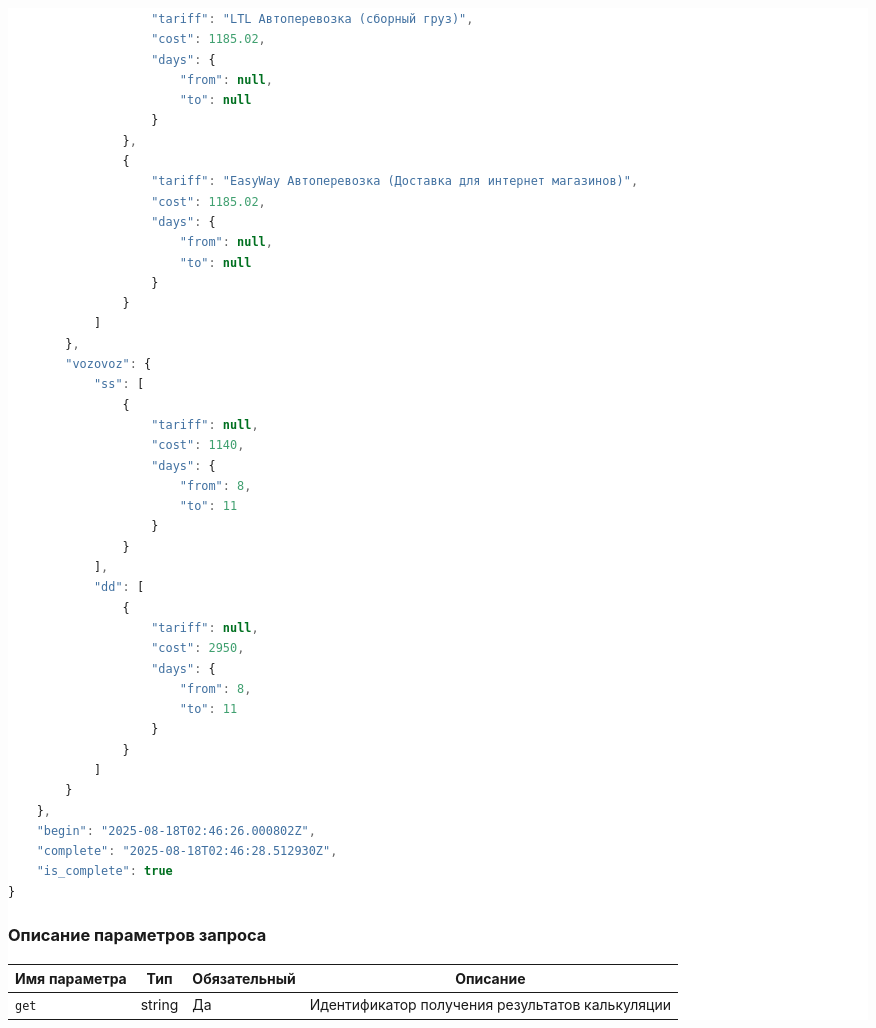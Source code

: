 ```javascript
                    "tariff": "LTL Автоперевозка (сборный груз)",
                    "cost": 1185.02,
                    "days": {
                        "from": null,
                        "to": null
                    }
                },
                {
                    "tariff": "EasyWay Автоперевозка (Доставка для интернет магазинов)",
                    "cost": 1185.02,
                    "days": {
                        "from": null,
                        "to": null
                    }
                }
            ]
        },
        "vozovoz": {
            "ss": [
                {
                    "tariff": null,
                    "cost": 1140,
                    "days": {
                        "from": 8,
                        "to": 11
                    }
                }
            ],
            "dd": [
                {
                    "tariff": null,
                    "cost": 2950,
                    "days": {
                        "from": 8,
                        "to": 11
                    }
                }
            ]
        }
    },
    "begin": "2025-08-18T02:46:26.000802Z",
    "complete": "2025-08-18T02:46:28.512930Z",
    "is_complete": true
}
```

### Описание параметров запроса

| Имя параметра | Тип    | Обязательный | Описание                                        |
| ------------- | ------ | ------------ | ----------------------------------------------- |
| `get`         | string | Да           | Идентификатор получения результатов калькуляции |
